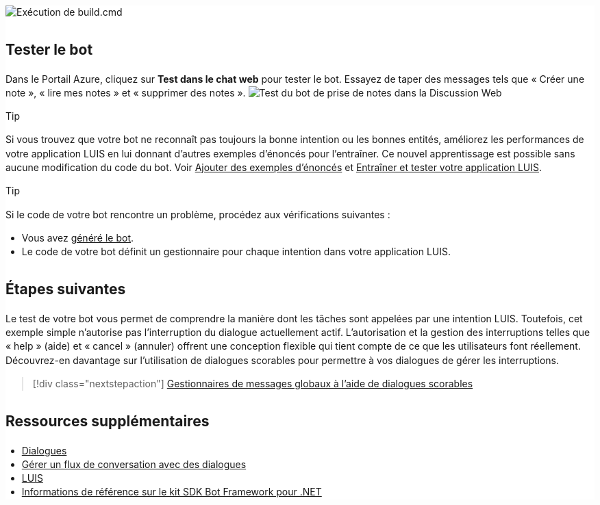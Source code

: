    ![Exécution de build.cmd](../media/bot-builder-dotnet-use-luis/bot-service-run-console.png)

## <a name="test-the-bot"></a>Tester le bot

Dans le Portail Azure, cliquez sur **Test dans le chat web** pour tester le bot. Essayez de taper des messages tels que « Créer une note », « lire mes notes » et « supprimer des notes ».
   ![Test du bot de prise de notes dans la Discussion Web](../media/bot-builder-dotnet-use-luis/bot-service-test-notebot.png)

> [!TIP]
> Si vous trouvez que votre bot ne reconnaît pas toujours la bonne intention ou les bonnes entités, améliorez les performances de votre application LUIS en lui donnant d’autres exemples d’énoncés pour l’entraîner. Ce nouvel apprentissage est possible sans aucune modification du code du bot. Voir [Ajouter des exemples d’énoncés](/azure/cognitive-services/LUIS/add-example-utterances) et [Entraîner et tester votre application LUIS](/azure/cognitive-services/LUIS/train-test).

> [!TIP]
> Si le code de votre bot rencontre un problème, procédez aux vérifications suivantes :
> * Vous avez [généré le bot](./bot-builder-dotnet-luis-dialogs.md#build-the-bot).
> * Le code de votre bot définit un gestionnaire pour chaque intention dans votre application LUIS.

## <a name="next-steps"></a>Étapes suivantes

Le test de votre bot vous permet de comprendre la manière dont les tâches sont appelées par une intention LUIS. Toutefois, cet exemple simple n’autorise pas l’interruption du dialogue actuellement actif. L’autorisation et la gestion des interruptions telles que « help » (aide) et « cancel » (annuler) offrent une conception flexible qui tient compte de ce que les utilisateurs font réellement. Découvrez-en davantage sur l’utilisation de dialogues scorables pour permettre à vos dialogues de gérer les interruptions.

> [!div class="nextstepaction"]
> [Gestionnaires de messages globaux à l’aide de dialogues scorables](bot-builder-dotnet-scorable-dialogs.md)

## <a name="additional-resources"></a>Ressources supplémentaires

- [Dialogues](bot-builder-dotnet-dialogs.md)
- [Gérer un flux de conversation avec des dialogues](bot-builder-dotnet-manage-conversation-flow.md)
- <a href="https://www.luis.ai" target="_blank">LUIS</a>
- <a href="/dotnet/api/?view=botbuilder-3.11.0" target="_blank">Informations de référence sur le kit SDK Bot Framework pour .NET</a>

[LUIS]: https://www.luis.ai/
[NotesSample]: https://github.com/Microsoft/BotFramework-Samples/tree/master/docs-samples/CSharp/Simple-LUIS-Notes-Sample
[NotesSampleJSON]: https://github.com/Microsoft/BotFramework-Samples/blob/master/docs-samples/CSharp/Simple-LUIS-Notes-Sample/Notes.json
